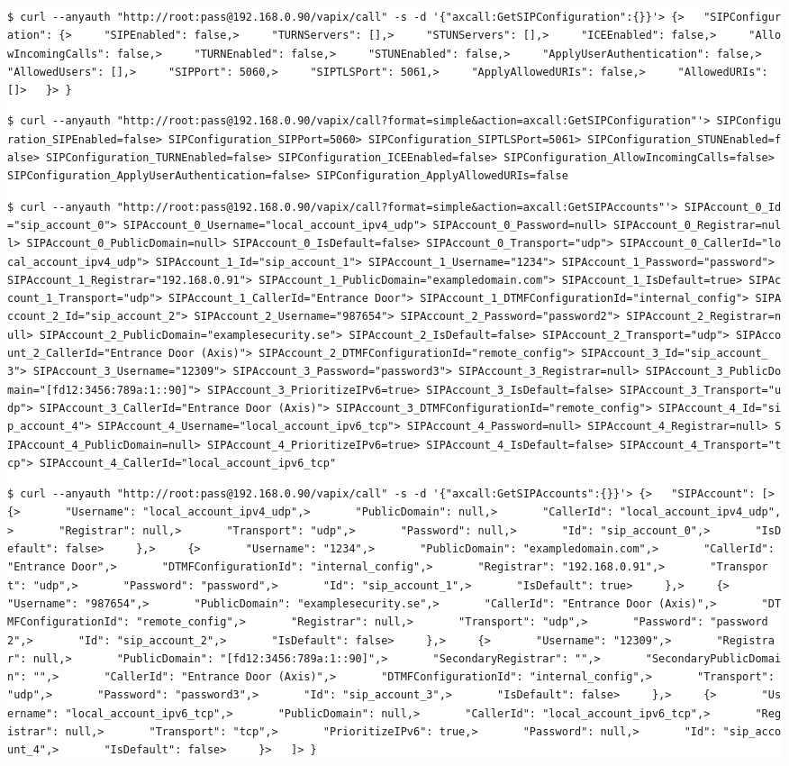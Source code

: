 ```
$ curl --anyauth "http://root:pass@192.168.0.90/vapix/call" -s -d '{"axcall:GetSIPConfiguration":{}}'> {>   "SIPConfiguration": {>     "SIPEnabled": false,>     "TURNServers": [],>     "STUNServers": [],>     "ICEEnabled": false,>     "AllowIncomingCalls": false,>     "TURNEnabled": false,>     "STUNEnabled": false,>     "ApplyUserAuthentication": false,>     "AllowedUsers": [],>     "SIPPort": 5060,>     "SIPTLSPort": 5061,>     "ApplyAllowedURIs": false,>     "AllowedURIs": []>   }> }
```

```
$ curl --anyauth "http://root:pass@192.168.0.90/vapix/call?format=simple&action=axcall:GetSIPConfiguration"'> SIPConfiguration_SIPEnabled=false> SIPConfiguration_SIPPort=5060> SIPConfiguration_SIPTLSPort=5061> SIPConfiguration_STUNEnabled=false> SIPConfiguration_TURNEnabled=false> SIPConfiguration_ICEEnabled=false> SIPConfiguration_AllowIncomingCalls=false> SIPConfiguration_ApplyUserAuthentication=false> SIPConfiguration_ApplyAllowedURIs=false
```

```
$ curl --anyauth "http://root:pass@192.168.0.90/vapix/call?format=simple&action=axcall:GetSIPAccounts"'> SIPAccount_0_Id="sip_account_0"> SIPAccount_0_Username="local_account_ipv4_udp"> SIPAccount_0_Password=null> SIPAccount_0_Registrar=null> SIPAccount_0_PublicDomain=null> SIPAccount_0_IsDefault=false> SIPAccount_0_Transport="udp"> SIPAccount_0_CallerId="local_account_ipv4_udp"> SIPAccount_1_Id="sip_account_1"> SIPAccount_1_Username="1234"> SIPAccount_1_Password="password"> SIPAccount_1_Registrar="192.168.0.91"> SIPAccount_1_PublicDomain="exampledomain.com"> SIPAccount_1_IsDefault=true> SIPAccount_1_Transport="udp"> SIPAccount_1_CallerId="Entrance Door"> SIPAccount_1_DTMFConfigurationId="internal_config"> SIPAccount_2_Id="sip_account_2"> SIPAccount_2_Username="987654"> SIPAccount_2_Password="password2"> SIPAccount_2_Registrar=null> SIPAccount_2_PublicDomain="examplesecurity.se"> SIPAccount_2_IsDefault=false> SIPAccount_2_Transport="udp"> SIPAccount_2_CallerId="Entrance Door (Axis)"> SIPAccount_2_DTMFConfigurationId="remote_config"> SIPAccount_3_Id="sip_account_3"> SIPAccount_3_Username="12309"> SIPAccount_3_Password="password3"> SIPAccount_3_Registrar=null> SIPAccount_3_PublicDomain="[fd12:3456:789a:1::90]"> SIPAccount_3_PrioritizeIPv6=true> SIPAccount_3_IsDefault=false> SIPAccount_3_Transport="udp"> SIPAccount_3_CallerId="Entrance Door (Axis)"> SIPAccount_3_DTMFConfigurationId="remote_config"> SIPAccount_4_Id="sip_account_4"> SIPAccount_4_Username="local_account_ipv6_tcp"> SIPAccount_4_Password=null> SIPAccount_4_Registrar=null> SIPAccount_4_PublicDomain=null> SIPAccount_4_PrioritizeIPv6=true> SIPAccount_4_IsDefault=false> SIPAccount_4_Transport="tcp"> SIPAccount_4_CallerId="local_account_ipv6_tcp"
```

```
$ curl --anyauth "http://root:pass@192.168.0.90/vapix/call" -s -d '{"axcall:GetSIPAccounts":{}}'> {>   "SIPAccount": [>     {>       "Username": "local_account_ipv4_udp",>       "PublicDomain": null,>       "CallerId": "local_account_ipv4_udp",>       "Registrar": null,>       "Transport": "udp",>       "Password": null,>       "Id": "sip_account_0",>       "IsDefault": false>     },>     {>       "Username": "1234",>       "PublicDomain": "exampledomain.com",>       "CallerId": "Entrance Door",>       "DTMFConfigurationId": "internal_config",>       "Registrar": "192.168.0.91",>       "Transport": "udp",>       "Password": "password",>       "Id": "sip_account_1",>       "IsDefault": true>     },>     {>       "Username": "987654",>       "PublicDomain": "examplesecurity.se",>       "CallerId": "Entrance Door (Axis)",>       "DTMFConfigurationId": "remote_config",>       "Registrar": null,>       "Transport": "udp",>       "Password": "password2",>       "Id": "sip_account_2",>       "IsDefault": false>     },>     {>       "Username": "12309",>       "Registrar": null,>       "PublicDomain": "[fd12:3456:789a:1::90]",>       "SecondaryRegistrar": "",>       "SecondaryPublicDomain": "",>       "CallerId": "Entrance Door (Axis)",>       "DTMFConfigurationId": "internal_config",>       "Transport": "udp",>       "Password": "password3",>       "Id": "sip_account_3",>       "IsDefault": false>     },>     {>       "Username": "local_account_ipv6_tcp",>       "PublicDomain": null,>       "CallerId": "local_account_ipv6_tcp",>       "Registrar": null,>       "Transport": "tcp",>       "PrioritizeIPv6": true,>       "Password": null,>       "Id": "sip_account_4",>       "IsDefault": false>     }>   ]> }
```
